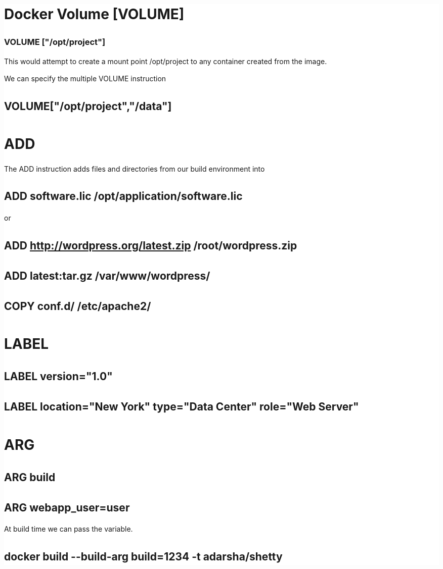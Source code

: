 
# Docker Volume [VOLUME]

### VOLUME ["/opt/project"]
This would attempt to create a mount point /opt/project to any container created from the image. 

We can specify the multiple VOLUME instruction 

## VOLUME["/opt/project","/data"]


# ADD 
The ADD instruction adds files and directories from our build environment into 

## ADD software.lic /opt/application/software.lic

or 

## ADD http://wordpress.org/latest.zip  /root/wordpress.zip

## ADD latest:tar.gz /var/www/wordpress/

## COPY conf.d/ /etc/apache2/



# LABEL 

## LABEL version="1.0"
## LABEL location="New York" type="Data Center" role="Web Server"

# ARG

## ARG build 
## ARG webapp_user=user

At build time we can pass the variable.

## docker build --build-arg build=1234 -t adarsha/shetty

